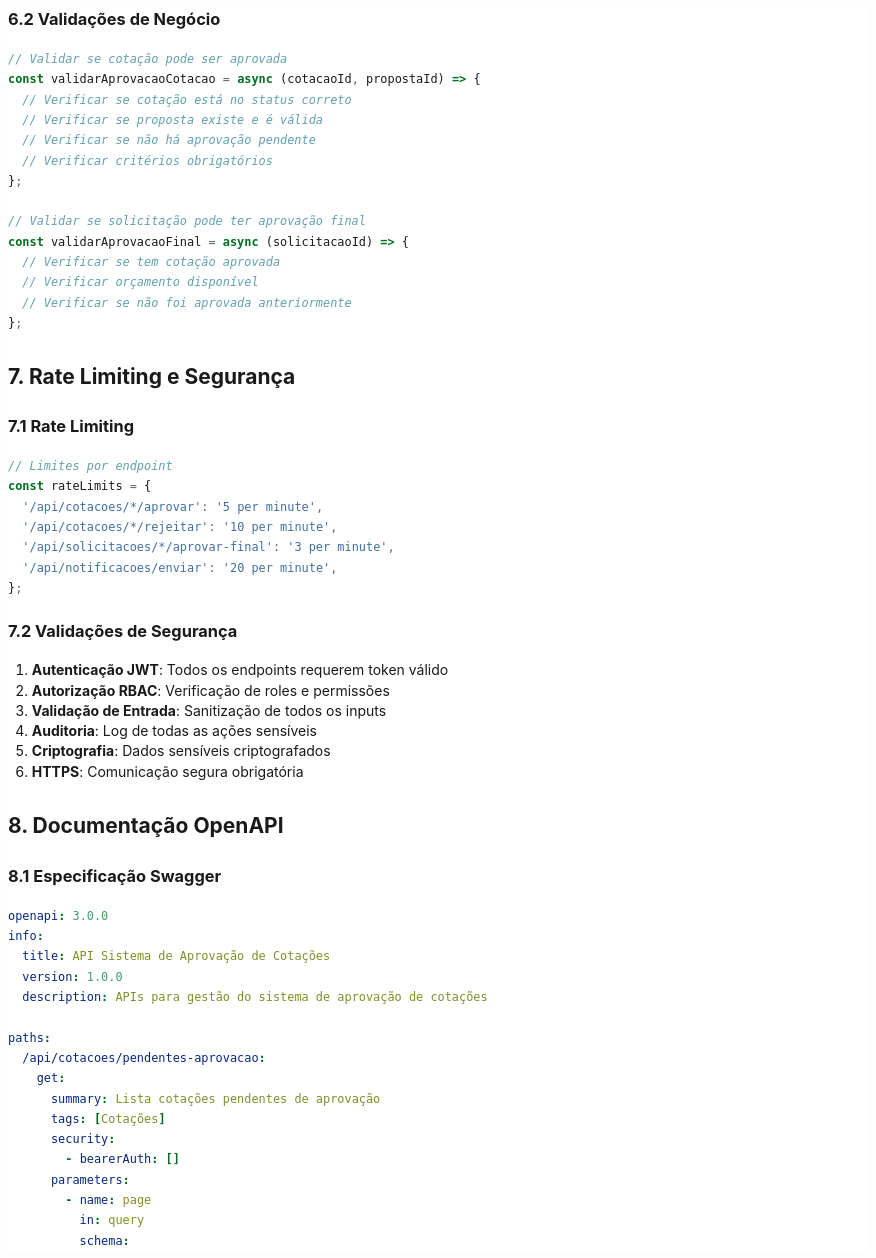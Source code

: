 ### 6.2 Validações de Negócio

```typescript
// Validar se cotação pode ser aprovada
const validarAprovacaoCotacao = async (cotacaoId, propostaId) => {
  // Verificar se cotação está no status correto
  // Verificar se proposta existe e é válida
  // Verificar se não há aprovação pendente
  // Verificar critérios obrigatórios
};

// Validar se solicitação pode ter aprovação final
const validarAprovacaoFinal = async (solicitacaoId) => {
  // Verificar se tem cotação aprovada
  // Verificar orçamento disponível
  // Verificar se não foi aprovada anteriormente
};
```

## 7. Rate Limiting e Segurança

### 7.1 Rate Limiting

```typescript
// Limites por endpoint
const rateLimits = {
  '/api/cotacoes/*/aprovar': '5 per minute',
  '/api/cotacoes/*/rejeitar': '10 per minute',
  '/api/solicitacoes/*/aprovar-final': '3 per minute',
  '/api/notificacoes/enviar': '20 per minute',
};
```

### 7.2 Validações de Segurança

1. **Autenticação JWT**: Todos os endpoints requerem token válido
2. **Autorização RBAC**: Verificação de roles e permissões
3. **Validação de Entrada**: Sanitização de todos os inputs
4. **Auditoria**: Log de todas as ações sensíveis
5. **Criptografia**: Dados sensíveis criptografados
6. **HTTPS**: Comunicação segura obrigatória

## 8. Documentação OpenAPI

### 8.1 Especificação Swagger

```yaml
openapi: 3.0.0
info:
  title: API Sistema de Aprovação de Cotações
  version: 1.0.0
  description: APIs para gestão do sistema de aprovação de cotações

paths:
  /api/cotacoes/pendentes-aprovacao:
    get:
      summary: Lista cotações pendentes de aprovação
      tags: [Cotações]
      security:
        - bearerAuth: []
      parameters:
        - name: page
          in: query
          schema:
```